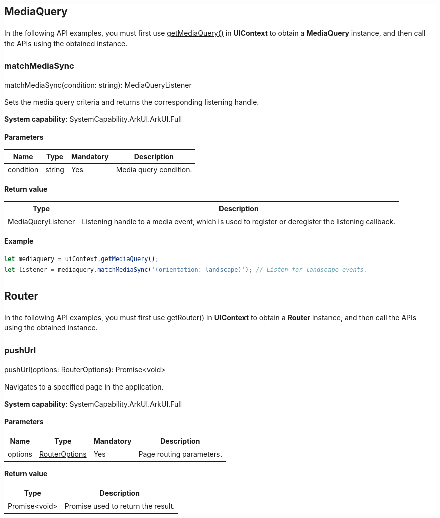 ## MediaQuery

In the following API examples, you must first use [getMediaQuery()](#getmediaquery) in **UIContext** to obtain a **MediaQuery** instance, and then call the APIs using the obtained instance.

### matchMediaSync

matchMediaSync(condition: string): MediaQueryListener

Sets the media query criteria and returns the corresponding listening handle.

**System capability**: SystemCapability.ArkUI.ArkUI.Full

**Parameters**

| Name      | Type    | Mandatory  | Description                                      |
| --------- | ------ | ---- | ---------------------------------------- |
| condition | string | Yes   | Media query condition. |

**Return value**

| Type                | Description                    |
| ------------------ | ---------------------- |
| MediaQueryListener | Listening handle to a media event, which is used to register or deregister the listening callback.|

**Example**

```ts
let mediaquery = uiContext.getMediaQuery();
let listener = mediaquery.matchMediaSync('(orientation: landscape)'); // Listen for landscape events.
```

## Router

In the following API examples, you must first use [getRouter()](#getrouter) in **UIContext** to obtain a **Router** instance, and then call the APIs using the obtained instance.

### pushUrl

pushUrl(options: RouterOptions): Promise&lt;void&gt;

Navigates to a specified page in the application.

**System capability**: SystemCapability.ArkUI.ArkUI.Full

**Parameters**

| Name    | Type                             | Mandatory  | Description       |
| ------- | ------------------------------- | ---- | --------- |
| options | [RouterOptions](js-apis-router.md#routeroptions) | Yes   | Page routing parameters.|

**Return value**

| Type               | Description       |
| ------------------- | --------- |
| Promise&lt;void&gt; | Promise used to return the result.|
